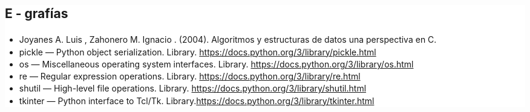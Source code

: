 <div id="egrafia"/>

## E - grafías

- Joyanes A. Luis , Zahonero M. Ignacio . (2004). Algoritmos y estructuras de datos una perspectiva en C.
- pickle — Python object serialization. Library.  https://docs.python.org/3/library/pickle.html
- os — Miscellaneous operating system interfaces. Library. https://docs.python.org/3/library/os.html
- re — Regular expression operations. Library. https://docs.python.org/3/library/re.html
- shutil — High-level file operations. Library. https://docs.python.org/3/library/shutil.html
- tkinter — Python interface to Tcl/Tk. Library.https://docs.python.org/3/library/tkinter.html
